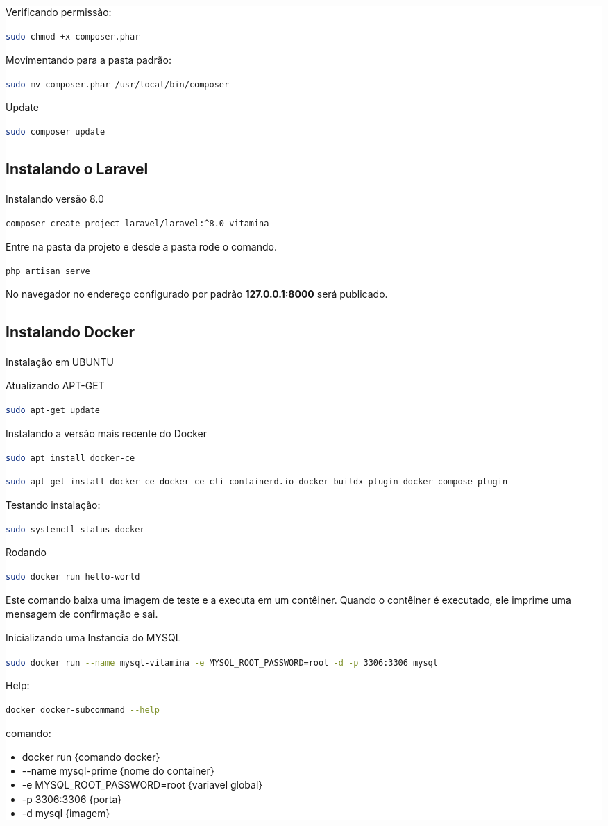 Verificando permissão:
```bash
sudo chmod +x composer.phar
```
Movimentando para a pasta padrão:
```bash
sudo mv composer.phar /usr/local/bin/composer
```
Update
```bash
sudo composer update
```

## Instalando o Laravel

Instalando versão 8.0
```bash
composer create-project laravel/laravel:^8.0 vitamina
```
Entre na pasta da projeto e desde a pasta rode o comando.
```bash
php artisan serve
```
No navegador no endereço configurado por padrão **127.0.0.1:8000** será publicado.


## Instalando Docker
Instalação em UBUNTU

Atualizando APT-GET
```bash
sudo apt-get update
```
Instalando a versão mais recente do Docker
```bash
sudo apt install docker-ce
```
```bash
sudo apt-get install docker-ce docker-ce-cli containerd.io docker-buildx-plugin docker-compose-plugin
```
Testando instalação:
```bash
sudo systemctl status docker
```

Rodando
```bash
sudo docker run hello-world
```
Este comando baixa uma imagem de teste e a executa em um contêiner. Quando o contêiner é executado, ele imprime uma mensagem de confirmação e sai.

Inicializando uma Instancia do MYSQL
```bash
sudo docker run --name mysql-vitamina -e MYSQL_ROOT_PASSWORD=root -d -p 3306:3306 mysql
```
Help:
```bash
docker docker-subcommand --help
```
comando: 
- docker run  {comando docker}
- --name mysql-prime  {nome do container}
- -e MYSQL_ROOT_PASSWORD=root  {variavel global}
- -p 3306:3306  {porta}
- -d mysql  {imagem}
